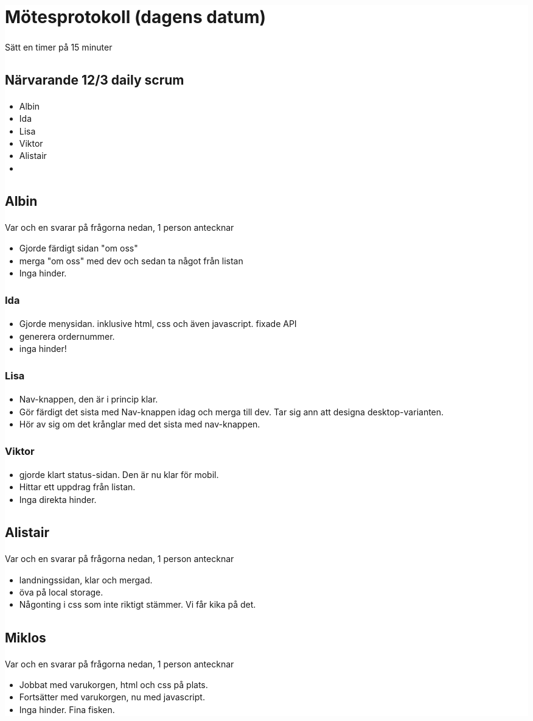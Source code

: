 # Mötesprotokoll (dagens datum)

Sätt en timer på 15 minuter

## Närvarande 12/3 daily scrum
* Albin
* Ida
* Lisa
* Viktor
* Alistair
* 

## Albin
Var och en svarar på frågorna nedan, 1 person antecknar
* Gjorde färdigt sidan "om oss"
* merga "om oss" med dev och sedan ta något från listan
* Inga hinder.

### Ida
* Gjorde menysidan. inklusive html, css och även javascript. fixade API
* generera ordernummer.
* inga hinder!

### Lisa
* Nav-knappen, den är i princip klar.
* Gör färdigt det sista med Nav-knappen idag och merga till dev. Tar sig ann att designa desktop-varianten.
* Hör av sig om det krånglar med det sista med nav-knappen. 

### Viktor
* gjorde klart status-sidan. Den är nu klar för mobil.
* Hittar ett uppdrag från listan. 
* Inga direkta hinder. 

## Alistair
Var och en svarar på frågorna nedan, 1 person antecknar
* landningssidan, klar och mergad.
* öva på local storage.
* Någonting i css som inte riktigt stämmer. Vi får kika på det. 


## Miklos
Var och en svarar på frågorna nedan, 1 person antecknar
* Jobbat med varukorgen, html och css på plats.
* Fortsätter med varukorgen, nu med javascript.
* Inga hinder. Fina fisken.
